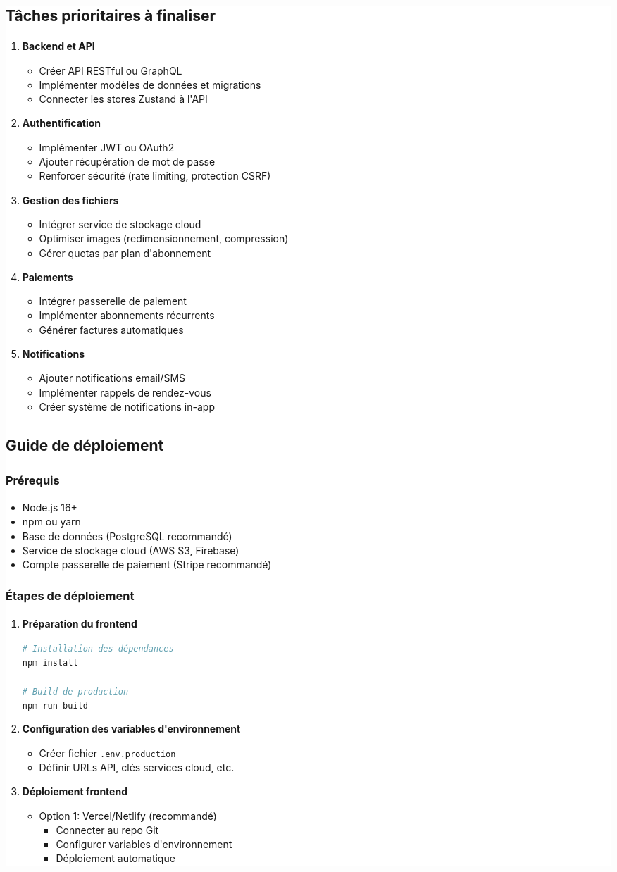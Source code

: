 ## Tâches prioritaires à finaliser

1. **Backend et API**
   - Créer API RESTful ou GraphQL
   - Implémenter modèles de données et migrations
   - Connecter les stores Zustand à l'API

2. **Authentification**
   - Implémenter JWT ou OAuth2
   - Ajouter récupération de mot de passe
   - Renforcer sécurité (rate limiting, protection CSRF)

3. **Gestion des fichiers**
   - Intégrer service de stockage cloud
   - Optimiser images (redimensionnement, compression)
   - Gérer quotas par plan d'abonnement

4. **Paiements**
   - Intégrer passerelle de paiement
   - Implémenter abonnements récurrents
   - Générer factures automatiques

5. **Notifications**
   - Ajouter notifications email/SMS
   - Implémenter rappels de rendez-vous
   - Créer système de notifications in-app

## Guide de déploiement

### Prérequis
- Node.js 16+
- npm ou yarn
- Base de données (PostgreSQL recommandé)
- Service de stockage cloud (AWS S3, Firebase)
- Compte passerelle de paiement (Stripe recommandé)

### Étapes de déploiement

1. **Préparation du frontend**
   ```bash
   # Installation des dépendances
   npm install
   
   # Build de production
   npm run build
   ```

2. **Configuration des variables d'environnement**
   - Créer fichier `.env.production`
   - Définir URLs API, clés services cloud, etc.

3. **Déploiement frontend**
   - Option 1: Vercel/Netlify (recommandé)
     - Connecter au repo Git
     - Configurer variables d'environnement
     - Déploiement automatique
